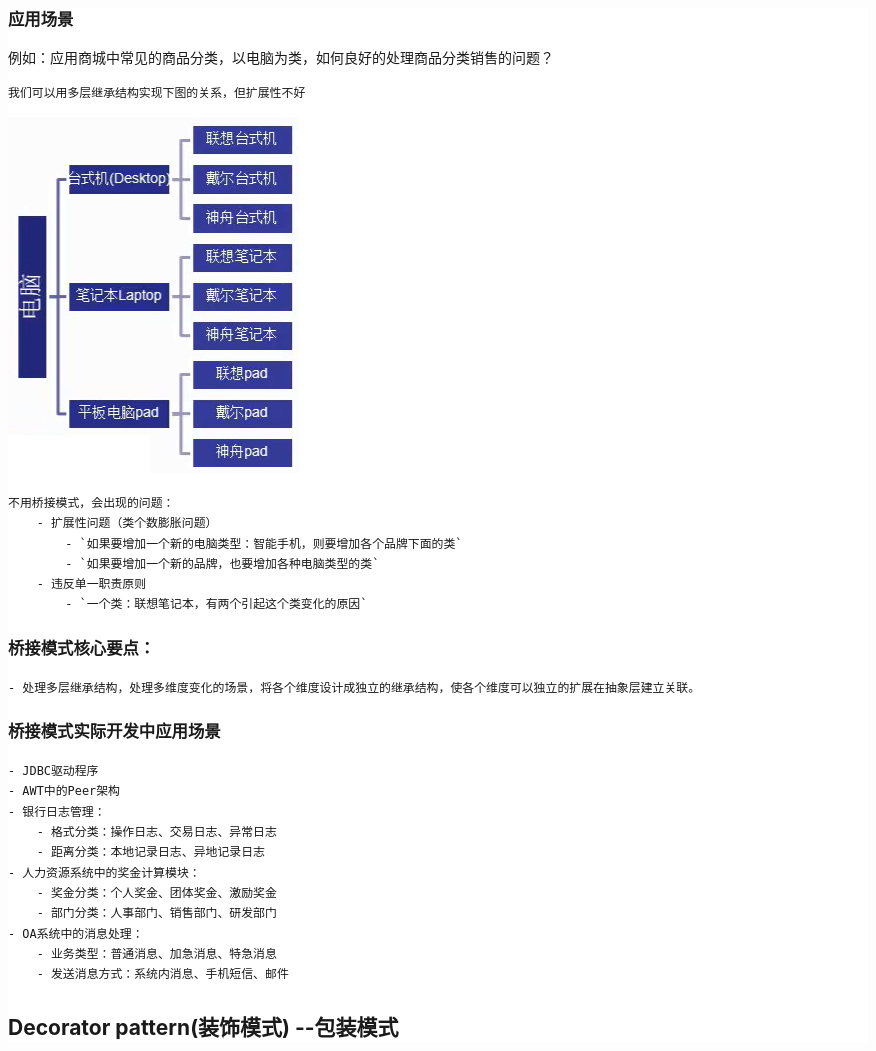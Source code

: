 ### 应用场景

例如：应用商城中常见的商品分类，以电脑为类，如何良好的处理商品分类销售的问题？

`我们可以用多层继承结构实现下图的关系，但扩展性不好`

![](./design_pattern/001.jpg)

	不用桥接模式，会出现的问题：
		- 扩展性问题（类个数膨胀问题）
			- `如果要增加一个新的电脑类型：智能手机，则要增加各个品牌下面的类`
			- `如果要增加一个新的品牌，也要增加各种电脑类型的类`
		- 违反单一职责原则
			- `一个类：联想笔记本，有两个引起这个类变化的原因`
	
### 桥接模式核心要点：
	- 处理多层继承结构，处理多维度变化的场景，将各个维度设计成独立的继承结构，使各个维度可以独立的扩展在抽象层建立关联。
	
### 桥接模式实际开发中应用场景
	- JDBC驱动程序
	- AWT中的Peer架构
	- 银行日志管理：
		- 格式分类：操作日志、交易日志、异常日志
		- 距离分类：本地记录日志、异地记录日志
	- 人力资源系统中的奖金计算模块：
		- 奖金分类：个人奖金、团体奖金、激励奖金
		- 部门分类：人事部门、销售部门、研发部门
	- OA系统中的消息处理：
		- 业务类型：普通消息、加急消息、特急消息
		- 发送消息方式：系统内消息、手机短信、邮件

## Decorator pattern(装饰模式) --包装模式
